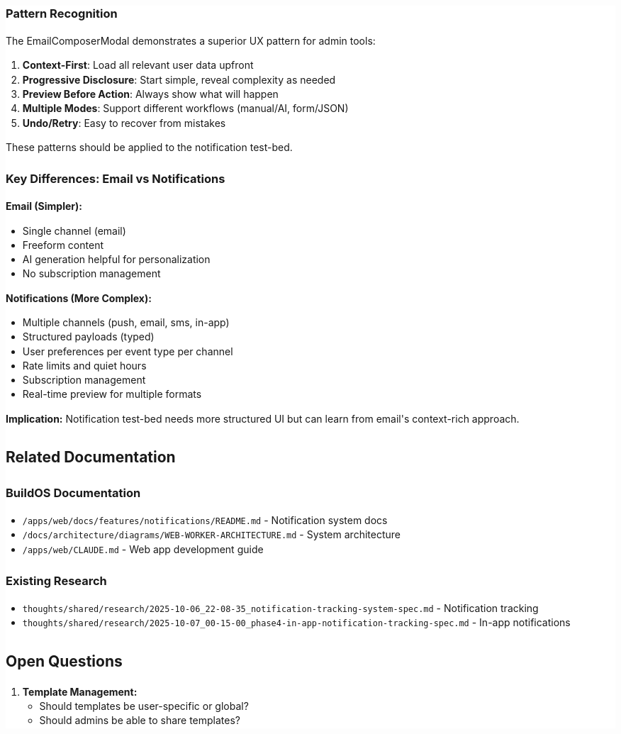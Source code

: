 ### Pattern Recognition

The EmailComposerModal demonstrates a superior UX pattern for admin tools:

1. **Context-First**: Load all relevant user data upfront
2. **Progressive Disclosure**: Start simple, reveal complexity as needed
3. **Preview Before Action**: Always show what will happen
4. **Multiple Modes**: Support different workflows (manual/AI, form/JSON)
5. **Undo/Retry**: Easy to recover from mistakes

These patterns should be applied to the notification test-bed.

### Key Differences: Email vs Notifications

**Email (Simpler):**

- Single channel (email)
- Freeform content
- AI generation helpful for personalization
- No subscription management

**Notifications (More Complex):**

- Multiple channels (push, email, sms, in-app)
- Structured payloads (typed)
- User preferences per event type per channel
- Rate limits and quiet hours
- Subscription management
- Real-time preview for multiple formats

**Implication:** Notification test-bed needs more structured UI but can learn from email's context-rich approach.

## Related Documentation

### BuildOS Documentation

- `/apps/web/docs/features/notifications/README.md` - Notification system docs
- `/docs/architecture/diagrams/WEB-WORKER-ARCHITECTURE.md` - System architecture
- `/apps/web/CLAUDE.md` - Web app development guide

### Existing Research

- `thoughts/shared/research/2025-10-06_22-08-35_notification-tracking-system-spec.md` - Notification tracking
- `thoughts/shared/research/2025-10-07_00-15-00_phase4-in-app-notification-tracking-spec.md` - In-app notifications

## Open Questions

1. **Template Management:**
    - Should templates be user-specific or global?
    - Should admins be able to share templates?

